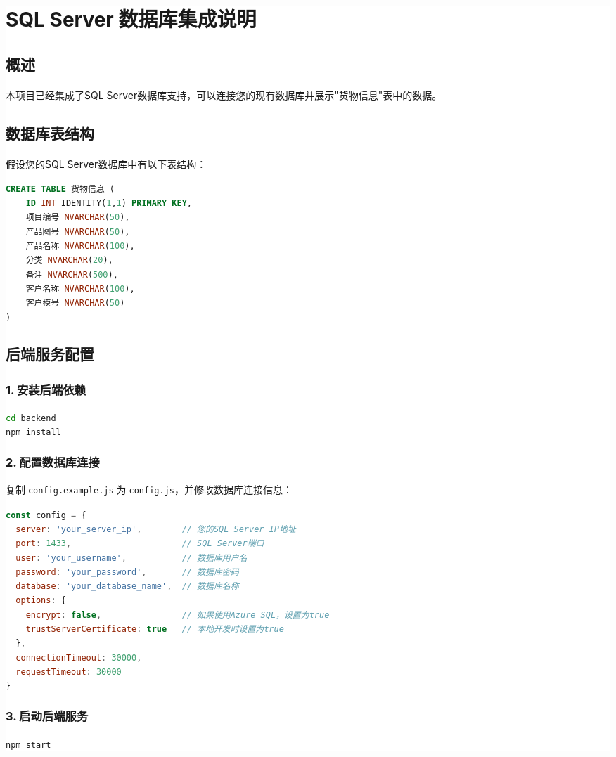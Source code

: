 # SQL Server 数据库集成说明

## 概述
本项目已经集成了SQL Server数据库支持，可以连接您的现有数据库并展示"货物信息"表中的数据。

## 数据库表结构
假设您的SQL Server数据库中有以下表结构：

```sql
CREATE TABLE 货物信息 (
    ID INT IDENTITY(1,1) PRIMARY KEY,
    项目编号 NVARCHAR(50),
    产品图号 NVARCHAR(50),
    产品名称 NVARCHAR(100),
    分类 NVARCHAR(20),
    备注 NVARCHAR(500),
    客户名称 NVARCHAR(100),
    客户模号 NVARCHAR(50)
)
```

## 后端服务配置

### 1. 安装后端依赖
```bash
cd backend
npm install
```

### 2. 配置数据库连接
复制 `config.example.js` 为 `config.js`，并修改数据库连接信息：

```javascript
const config = {
  server: 'your_server_ip',        // 您的SQL Server IP地址
  port: 1433,                      // SQL Server端口
  user: 'your_username',           // 数据库用户名
  password: 'your_password',       // 数据库密码
  database: 'your_database_name',  // 数据库名称
  options: {
    encrypt: false,                // 如果使用Azure SQL，设置为true
    trustServerCertificate: true   // 本地开发时设置为true
  },
  connectionTimeout: 30000,
  requestTimeout: 30000
}
```

### 3. 启动后端服务
```bash
npm start
```
